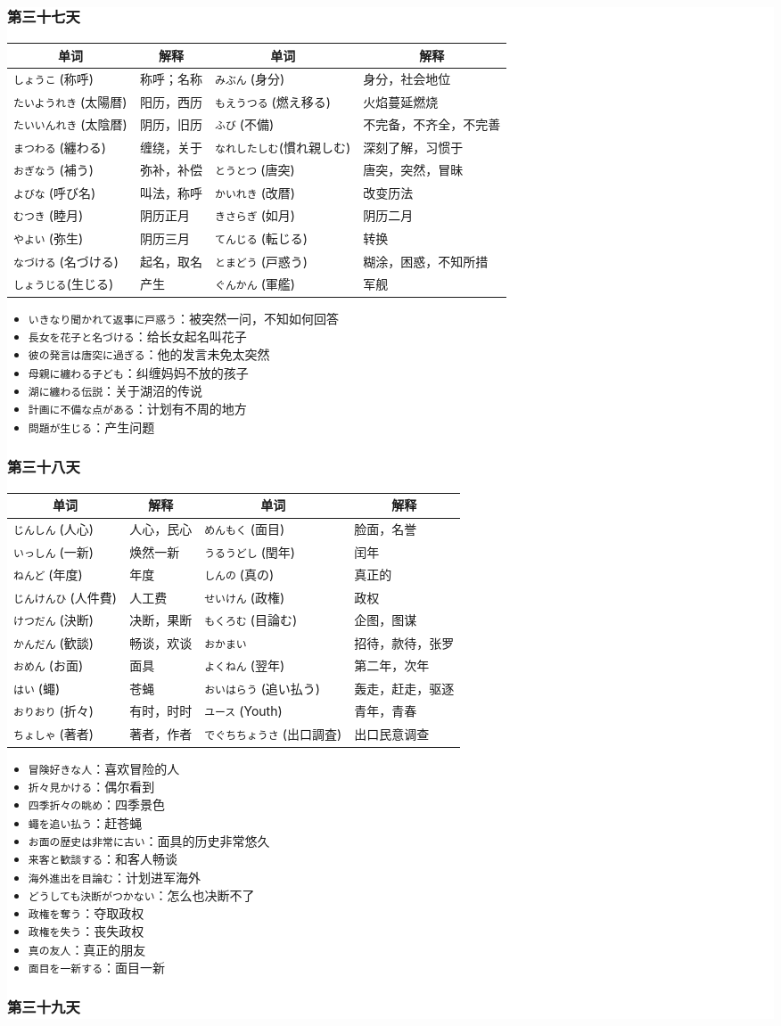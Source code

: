 ### 第三十七天

单词                   | 解释       | 单词                     | 解释
-----------------------|-----------|--------------------------|-----
`しょうこ` (称呼)       | 称呼；名称 | `みぶん` (身分)           | 身分，社会地位
`たいようれき` (太陽暦) | 阳历，西历 | `もえうつる` (燃え移る)    | 火焰蔓延燃烧
`たいいんれき` (太陰暦) | 阴历，旧历 | `ふび` (不備)             | 不完备，不齐全，不完善
`まつわる` (纏わる)     | 缠绕，关于 | `なれしたしむ`(慣れ親しむ) | 深刻了解，习惯于
`おぎなう` (補う)       | 弥补，补偿 | `とうとつ` (唐突)         | 唐突，突然，冒昧
`よびな` (呼び名)       | 叫法，称呼 | `かいれき` (改暦)         | 改变历法
`むつき` (睦月)         | 阴历正月  | `きさらぎ` (如月)          | 阴历二月
`やよい` (弥生)         | 阴历三月  | `てんじる` (転じる)        | 转换
`なづける` (名づける)   | 起名，取名 | `とまどう` (戸惑う)        | 糊涂，困惑，不知所措
`しょうじる`(生じる)    | 产生       | `ぐんかん` (軍艦)         | 军舰

- `いきなり聞かれて返事に戸惑う`：被突然一问，不知如何回答
- `長女を花子と名づける`：给长女起名叫花子
- `彼の発言は唐突に過ぎる`：他的发言未免太突然
- `母親に纏わる子ども`：纠缠妈妈不放的孩子
- `湖に纏わる伝説`：关于湖沼的传说
- `計画に不備な点がある`：计划有不周的地方
- `問題が生じる`：产生问题

### 第三十八天

单词                 | 解释       | 单词                      | 解释
---------------------|-----------|---------------------------|-----
`じんしん` (人心)     | 人心，民心 | `めんもく` (面目)          | 脸面，名誉
`いっしん` (一新)     | 焕然一新   | `うるうどし` (閏年)        | 闰年
`ねんど` (年度)       | 年度      | `しんの` (真の)            | 真正的
`じんけんひ` (人件費) | 人工费     | `せいけん` (政権)          | 政权
`けつだん` (決断)     | 决断，果断 | `もくろむ` (目論む)        | 企图，图谋
`かんだん` (歓談)     | 畅谈，欢谈 | `おかまい`                 | 招待，款待，张罗
`おめん` (お面)       | 面具      | `よくねん` (翌年)           | 第二年，次年
`はい` (蠅)          | 苍蝇       | `おいはらう` (追い払う)     | 轰走，赶走，驱逐
`おりおり` (折々)     | 有时，时时 | `ユース` (Youth)           | 青年，青春
`ちょしゃ` (著者)     | 著者，作者 | `でぐちちょうさ` (出口調査) | 出口民意调查

- `冒険好きな人`：喜欢冒险的人
- `折々見かける`：偶尔看到
- `四季折々の眺め`：四季景色
- `蠅を追い払う`：赶苍蝇
- `お面の歴史は非常に古い`：面具的历史非常悠久
- `来客と歓談する`：和客人畅谈
- `海外進出を目論む`：计划进军海外
- `どうしても決断がつかない`：怎么也决断不了
- `政権を奪う`：夺取政权
- `政権を失う`：丧失政权
- `真の友人`：真正的朋友
- `面目を一新する`：面目一新

### 第三十九天
